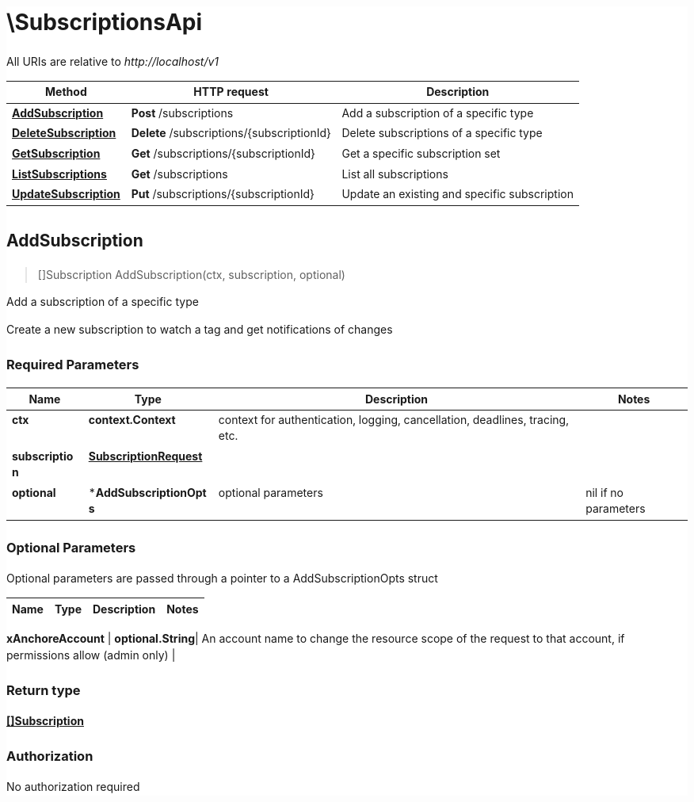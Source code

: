 # \SubscriptionsApi

All URIs are relative to *http://localhost/v1*

Method | HTTP request | Description
------------- | ------------- | -------------
[**AddSubscription**](SubscriptionsApi.md#AddSubscription) | **Post** /subscriptions | Add a subscription of a specific type
[**DeleteSubscription**](SubscriptionsApi.md#DeleteSubscription) | **Delete** /subscriptions/{subscriptionId} | Delete subscriptions of a specific type
[**GetSubscription**](SubscriptionsApi.md#GetSubscription) | **Get** /subscriptions/{subscriptionId} | Get a specific subscription set
[**ListSubscriptions**](SubscriptionsApi.md#ListSubscriptions) | **Get** /subscriptions | List all subscriptions
[**UpdateSubscription**](SubscriptionsApi.md#UpdateSubscription) | **Put** /subscriptions/{subscriptionId} | Update an existing and specific subscription



## AddSubscription

> []Subscription AddSubscription(ctx, subscription, optional)

Add a subscription of a specific type

Create a new subscription to watch a tag and get notifications of changes

### Required Parameters


Name | Type | Description  | Notes
------------- | ------------- | ------------- | -------------
**ctx** | **context.Context** | context for authentication, logging, cancellation, deadlines, tracing, etc.
**subscription** | [**SubscriptionRequest**](SubscriptionRequest.md)|  | 
 **optional** | ***AddSubscriptionOpts** | optional parameters | nil if no parameters

### Optional Parameters

Optional parameters are passed through a pointer to a AddSubscriptionOpts struct


Name | Type | Description  | Notes
------------- | ------------- | ------------- | -------------

 **xAnchoreAccount** | **optional.String**| An account name to change the resource scope of the request to that account, if permissions allow (admin only) | 

### Return type

[**[]Subscription**](Subscription.md)

### Authorization

No authorization required
